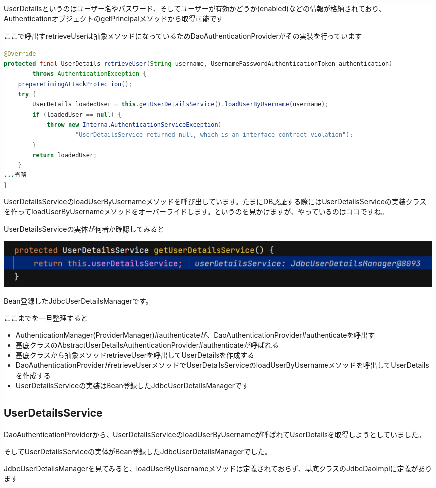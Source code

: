 
UserDetailsというのはユーザー名やパスワード、そしてユーザーが有効かどうか(enabled)などの情報が格納されており、AuthenticationオブジェクトのgetPrincipalメソッドから取得可能です

ここで呼出すretrieveUserは抽象メソッドになっているためDaoAuthenticationProviderがその実装を行っています

```java
@Override
protected final UserDetails retrieveUser(String username, UsernamePasswordAuthenticationToken authentication)
		throws AuthenticationException {
	prepareTimingAttackProtection();
	try {
		UserDetails loadedUser = this.getUserDetailsService().loadUserByUsername(username);
		if (loadedUser == null) {
			throw new InternalAuthenticationServiceException(
					"UserDetailsService returned null, which is an interface contract violation");
		}
		return loadedUser;
	}
...省略
}
```


UserDetailsServiceのloadUserByUsernameメソッドを呼び出しています。たまにDB認証する際にはUserDetailsServiceの実装クラスを作ってloadUserByUsernameメソッドをオーバーライドします。というのを見かけますが、やっているのはココですね。

UserDetailsServiceの実体が何者か確認してみると

![画像](/2727/5.png)


Bean登録したJdbcUserDetailsManagerです。

ここまでを一旦整理すると
* AuthenticationManager(ProviderManager)#authenticateが、DaoAuthenticationProvider#authenticateを呼出す
* 基底クラスのAbstractUserDetailsAuthenticationProvider#authenticateが呼ばれる
* 基底クラスから抽象メソッドretrieveUserを呼出してUserDetailsを作成する
* DaoAuthenticationProviderがretrieveUserメソッドでUserDetailsServiceのloadUserByUsernameメソッドを呼出してUserDetailsを作成する
* UserDetailsServiceの実装はBean登録したJdbcUserDetailsManagerです

## UserDetailsService


DaoAuthenticationProviderから、UserDetailsServiceのloadUserByUsernameが呼ばれてUserDetailsを取得しようとしていました。

そしてUserDetailsServiceの実体がBean登録したJdbcUserDetailsManagerでした。

JdbcUserDetailsManagerを見てみると、loadUserByUsernameメソッドは定義されておらず、基底クラスのJdbcDaoImplに定義があります
